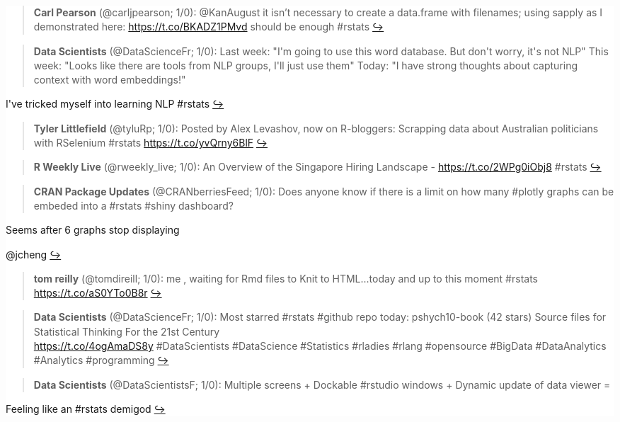 


> **Carl Pearson** (@carljpearson; 1/0): @KanAugust it isn’t necessary to create a data.frame with filenames; using sapply as I demonstrated here: https://t.co/BKADZ1PMvd should be enough #rstats  [&#8618;](https://twitter.com/dataandme/status/1065296308037185542)




> **Data Scientists** (@DataScienceFr; 1/0): Last week: "I'm going to use this word database. But don't worry, it's not NLP"
This week: "Looks like there are tools from NLP groups, I'll just use them"
Today: "I have strong thoughts about capturing context with word embeddings!"
>
I've tricked myself into learning NLP #rstats  [&#8618;](https://twitter.com/dataandme/status/1065319431889313792)




> **Tyler Littlefield** (@tyluRp; 1/0): Posted by Alex Levashov, now on R-bloggers: Scrapping data about Australian politicians with RSelenium #rstats https://t.co/yvQrny6BlF  [&#8618;](https://twitter.com/dataandme/status/1065289686510444544)




> **R Weekly Live** (@rweekly_live; 1/0): An Overview of the Singapore Hiring Landscape - https://t.co/2WPg0iObj8 #rstats  [&#8618;](https://twitter.com/dataandme/status/1065316337587761154)




> **CRAN Package Updates** (@CRANberriesFeed; 1/0): Does anyone know if there is a limit on how many #plotly graphs can be embeded into a #rstats #shiny dashboard?
>
Seems after 6 graphs stop displaying
>
@jcheng  [&#8618;](https://twitter.com/dataandme/status/1065315862939344897)




> **tom reilly** (@tomdireill; 1/0): me , waiting for Rmd files to Knit to HTML...today
and up to this moment #rstats https://t.co/aS0YTo0B8r  [&#8618;](https://twitter.com/dataandme/status/1065312629739216896)




> **Data Scientists** (@DataScienceFr; 1/0): Most starred #rstats #github repo today:
pshych10-book (42 stars) 
Source files for Statistical Thinking For the 21st Century       
https://t.co/4ogAmaDS8y
#DataScientists #DataScience #Statistics #rladies #rlang #opensource #BigData #DataAnalytics #Analytics #programming  [&#8618;](https://twitter.com/dataandme/status/1065305771527811072)




> **Data Scientists** (@DataScientistsF; 1/0): Multiple screens + 
Dockable #rstudio windows +
Dynamic update of data viewer =
>
Feeling like an #rstats demigod  [&#8618;](https://twitter.com/dataandme/status/1065300466349867009)

